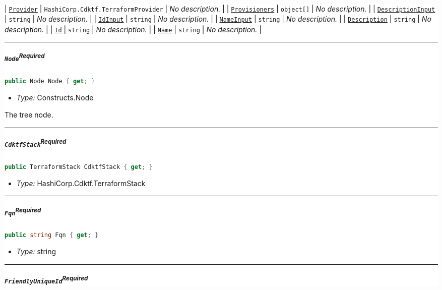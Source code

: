 | <code><a href="#@cdktf/provider-okta.appSignonPolicy.AppSignonPolicy.property.provider">Provider</a></code> | <code>HashiCorp.Cdktf.TerraformProvider</code> | *No description.* |
| <code><a href="#@cdktf/provider-okta.appSignonPolicy.AppSignonPolicy.property.provisioners">Provisioners</a></code> | <code>object[]</code> | *No description.* |
| <code><a href="#@cdktf/provider-okta.appSignonPolicy.AppSignonPolicy.property.descriptionInput">DescriptionInput</a></code> | <code>string</code> | *No description.* |
| <code><a href="#@cdktf/provider-okta.appSignonPolicy.AppSignonPolicy.property.idInput">IdInput</a></code> | <code>string</code> | *No description.* |
| <code><a href="#@cdktf/provider-okta.appSignonPolicy.AppSignonPolicy.property.nameInput">NameInput</a></code> | <code>string</code> | *No description.* |
| <code><a href="#@cdktf/provider-okta.appSignonPolicy.AppSignonPolicy.property.description">Description</a></code> | <code>string</code> | *No description.* |
| <code><a href="#@cdktf/provider-okta.appSignonPolicy.AppSignonPolicy.property.id">Id</a></code> | <code>string</code> | *No description.* |
| <code><a href="#@cdktf/provider-okta.appSignonPolicy.AppSignonPolicy.property.name">Name</a></code> | <code>string</code> | *No description.* |

---

##### `Node`<sup>Required</sup> <a name="Node" id="@cdktf/provider-okta.appSignonPolicy.AppSignonPolicy.property.node"></a>

```csharp
public Node Node { get; }
```

- *Type:* Constructs.Node

The tree node.

---

##### `CdktfStack`<sup>Required</sup> <a name="CdktfStack" id="@cdktf/provider-okta.appSignonPolicy.AppSignonPolicy.property.cdktfStack"></a>

```csharp
public TerraformStack CdktfStack { get; }
```

- *Type:* HashiCorp.Cdktf.TerraformStack

---

##### `Fqn`<sup>Required</sup> <a name="Fqn" id="@cdktf/provider-okta.appSignonPolicy.AppSignonPolicy.property.fqn"></a>

```csharp
public string Fqn { get; }
```

- *Type:* string

---

##### `FriendlyUniqueId`<sup>Required</sup> <a name="FriendlyUniqueId" id="@cdktf/provider-okta.appSignonPolicy.AppSignonPolicy.property.friendlyUniqueId"></a>
